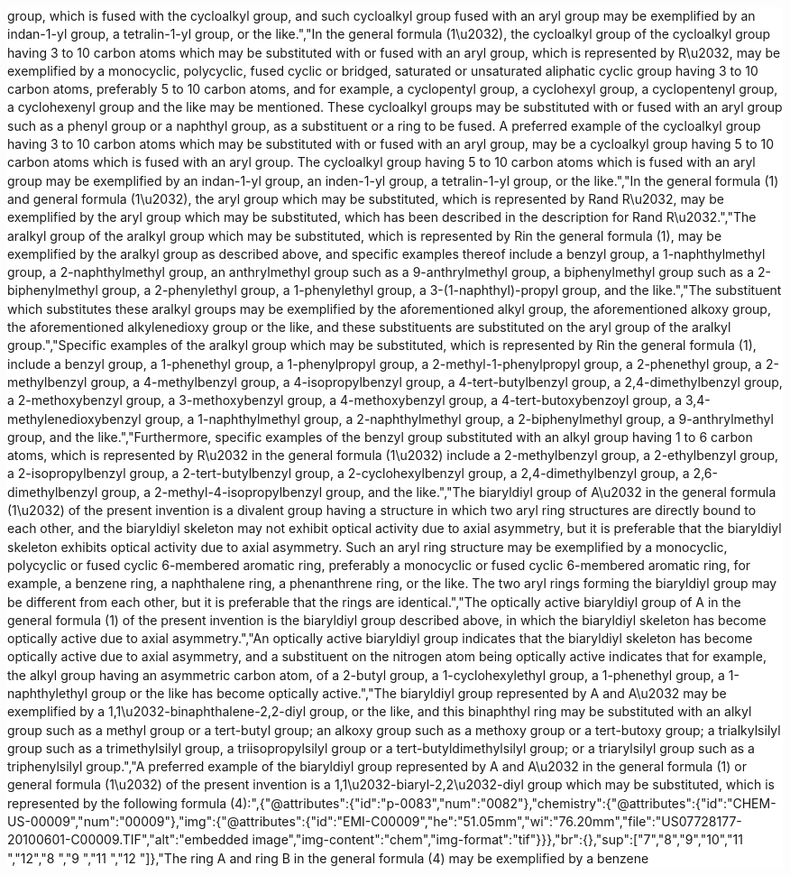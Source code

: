 group, which is fused with the cycloalkyl group, and such cycloalkyl group fused with an aryl group may be exemplified by an indan-1-yl group, a tetralin-1-yl group, or the like.","In the general formula (1\u2032), the cycloalkyl group of the cycloalkyl group having 3 to 10 carbon atoms which may be substituted with or fused with an aryl group, which is represented by R\u2032, may be exemplified by a monocyclic, polycyclic, fused cyclic or bridged, saturated or unsaturated aliphatic cyclic group having 3 to 10 carbon atoms, preferably 5 to 10 carbon atoms, and for example, a cyclopentyl group, a cyclohexyl group, a cyclopentenyl group, a cyclohexenyl group and the like may be mentioned. These cycloalkyl groups may be substituted with or fused with an aryl group such as a phenyl group or a naphthyl group, as a substituent or a ring to be fused. A preferred example of the cycloalkyl group having 3 to 10 carbon atoms which may be substituted with or fused with an aryl group, may be a cycloalkyl group having 5 to 10 carbon atoms which is fused with an aryl group. The cycloalkyl group having 5 to 10 carbon atoms which is fused with an aryl group may be exemplified by an indan-1-yl group, an inden-1-yl group, a tetralin-1-yl group, or the like.","In the general formula (1) and general formula (1\u2032), the aryl group which may be substituted, which is represented by Rand R\u2032, may be exemplified by the aryl group which may be substituted, which has been described in the description for Rand R\u2032.","The aralkyl group of the aralkyl group which may be substituted, which is represented by Rin the general formula (1), may be exemplified by the aralkyl group as described above, and specific examples thereof include a benzyl group, a 1-naphthylmethyl group, a 2-naphthylmethyl group, an anthrylmethyl group such as a 9-anthrylmethyl group, a biphenylmethyl group such as a 2-biphenylmethyl group, a 2-phenylethyl group, a 1-phenylethyl group, a 3-(1-naphthyl)-propyl group, and the like.","The substituent which substitutes these aralkyl groups may be exemplified by the aforementioned alkyl group, the aforementioned alkoxy group, the aforementioned alkylenedioxy group or the like, and these substituents are substituted on the aryl group of the aralkyl group.","Specific examples of the aralkyl group which may be substituted, which is represented by Rin the general formula (1), include a benzyl group, a 1-phenethyl group, a 1-phenylpropyl group, a 2-methyl-1-phenylpropyl group, a 2-phenethyl group, a 2-methylbenzyl group, a 4-methylbenzyl group, a 4-isopropylbenzyl group, a 4-tert-butylbenzyl group, a 2,4-dimethylbenzyl group, a 2-methoxybenzyl group, a 3-methoxybenzyl group, a 4-methoxybenzyl group, a 4-tert-butoxybenzoyl group, a 3,4-methylenedioxybenzyl group, a 1-naphthylmethyl group, a 2-naphthylmethyl group, a 2-biphenylmethyl group, a 9-anthrylmethyl group, and the like.","Furthermore, specific examples of the benzyl group substituted with an alkyl group having 1 to 6 carbon atoms, which is represented by R\u2032 in the general formula (1\u2032) include a 2-methylbenzyl group, a 2-ethylbenzyl group, a 2-isopropylbenzyl group, a 2-tert-butylbenzyl group, a 2-cyclohexylbenzyl group, a 2,4-dimethylbenzyl group, a 2,6-dimethylbenzyl group, a 2-methyl-4-isopropylbenzyl group, and the like.","The biaryldiyl group of A\u2032 in the general formula (1\u2032) of the present invention is a divalent group having a structure in which two aryl ring structures are directly bound to each other, and the biaryldiyl skeleton may not exhibit optical activity due to axial asymmetry, but it is preferable that the biaryldiyl skeleton exhibits optical activity due to axial asymmetry. Such an aryl ring structure may be exemplified by a monocyclic, polycyclic or fused cyclic 6-membered aromatic ring, preferably a monocyclic or fused cyclic 6-membered aromatic ring, for example, a benzene ring, a naphthalene ring, a phenanthrene ring, or the like. The two aryl rings forming the biaryldiyl group may be different from each other, but it is preferable that the rings are identical.","The optically active biaryldiyl group of A in the general formula (1) of the present invention is the biaryldiyl group described above, in which the biaryldiyl skeleton has become optically active due to axial asymmetry.","An optically active biaryldiyl group indicates that the biaryldiyl skeleton has become optically active due to axial asymmetry, and a substituent on the nitrogen atom being optically active indicates that for example, the alkyl group having an asymmetric carbon atom, of a 2-butyl group, a 1-cyclohexylethyl group, a 1-phenethyl group, a 1-naphthylethyl group or the like has become optically active.","The biaryldiyl group represented by A and A\u2032 may be exemplified by a 1,1\u2032-binaphthalene-2,2-diyl group, or the like, and this binaphthyl ring may be substituted with an alkyl group such as a methyl group or a tert-butyl group; an alkoxy group such as a methoxy group or a tert-butoxy group; a trialkylsilyl group such as a trimethylsilyl group, a triisopropylsilyl group or a tert-butyldimethylsilyl group; or a triarylsilyl group such as a triphenylsilyl group.","A preferred example of the biaryldiyl group represented by A and A\u2032 in the general formula (1) or general formula (1\u2032) of the present invention is a 1,1\u2032-biaryl-2,2\u2032-diyl group which may be substituted, which is represented by the following formula (4):",{"@attributes":{"id":"p-0083","num":"0082"},"chemistry":{"@attributes":{"id":"CHEM-US-00009","num":"00009"},"img":{"@attributes":{"id":"EMI-C00009","he":"51.05mm","wi":"76.20mm","file":"US07728177-20100601-C00009.TIF","alt":"embedded image","img-content":"chem","img-format":"tif"}}},"br":{},"sup":["7","8","9","10","11 ","12","8 ","9 ","11 ","12 "]},"The ring A and ring B in the general formula (4) may be exemplified by a benzene